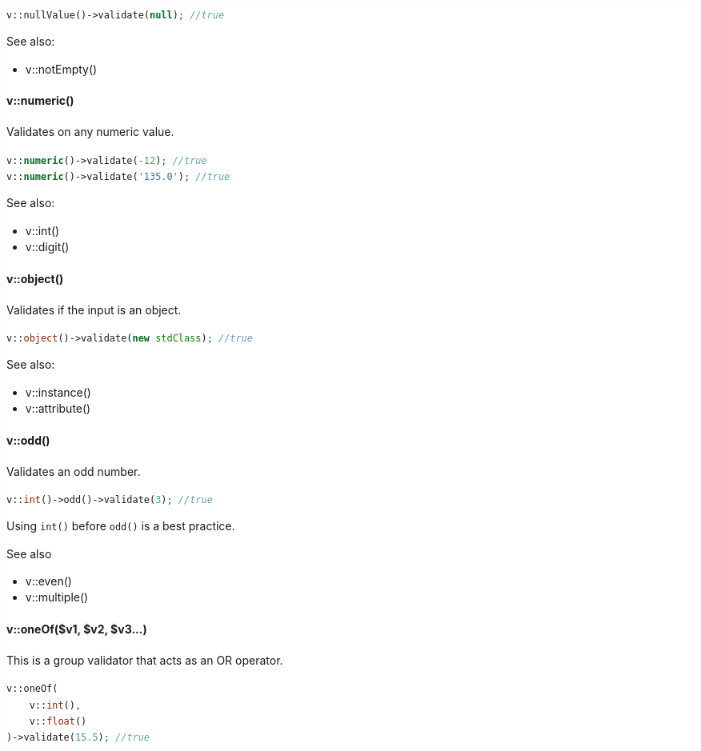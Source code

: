 ```php
v::nullValue()->validate(null); //true
```

See also:

  * v::notEmpty()

#### v::numeric()

Validates on any numeric value.

```php
v::numeric()->validate(-12); //true
v::numeric()->validate('135.0'); //true
```

See also:

  * v::int()
  * v::digit()

#### v::object()

Validates if the input is an object.

```php
v::object()->validate(new stdClass); //true
```

See also:

  * v::instance()
  * v::attribute()

#### v::odd()

Validates an odd number.

```php
v::int()->odd()->validate(3); //true
```

Using `int()` before `odd()` is a best practice.

See also

  * v::even()
  * v::multiple()

#### v::oneOf($v1, $v2, $v3...)

This is a group validator that acts as an OR operator.

```php
v::oneOf(
    v::int(),
    v::float()
)->validate(15.5); //true
```
